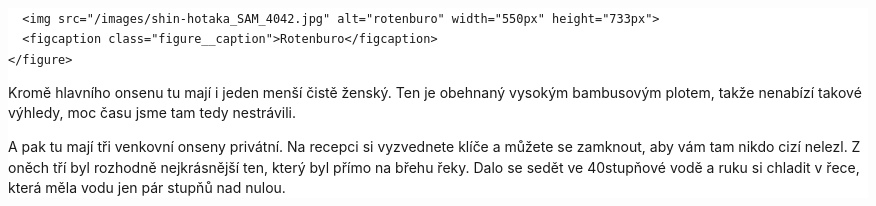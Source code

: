       <img src="/images/shin-hotaka_SAM_4042.jpg" alt="rotenburo" width="550px" height="733px">
      <figcaption class="figure__caption">Rotenburo</figcaption>
    </figure>
  </section>
</div>

<section class="page-content__text">

Kromě hlavního onsenu tu mají i jeden menší čistě ženský. Ten je obehnaný vysokým bambusovým plotem, takže nenabízí takové výhledy, moc času jsme tam tedy nestrávili.

A pak tu mají tři venkovní onseny privátní. Na recepci si vyzvednete klíče a můžete se zamknout, aby vám tam nikdo cizí nelezl. Z oněch tří byl rozhodně nejkrásnější ten, který byl přímo na břehu řeky. Dalo se sedět ve 40stupňové vodě a ruku si chladit v řece, která měla vodu jen pár stupňů nad nulou.
